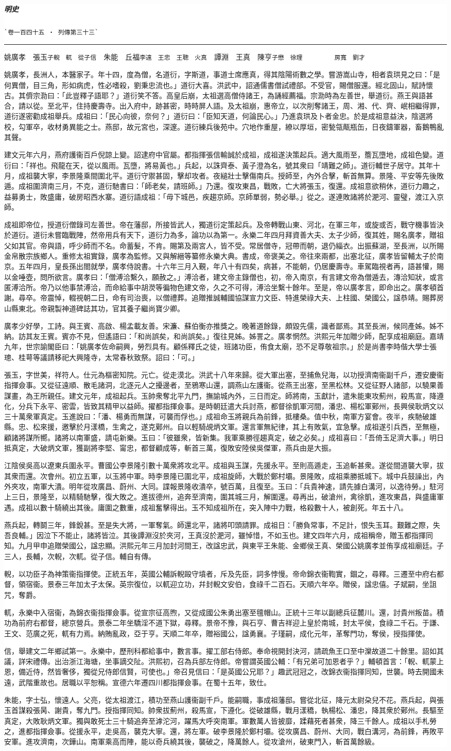 

##### 明史
	`卷一百四十五 ‧ 列傳第三十三`

* * *

姚廣孝　張玉`子輗　軏　從子信`　朱能　丘福`李遠　王忠　王聰　火真`　譚淵　王真　陳亨`子懋　徐理      　
房寬　劉才`

姚廣孝，長洲人，本醫家子。年十四，度為僧，名道衍，字斯道，事道士席應真，得其陰陽術數之學。嘗游嵩山寺，相者袁珙見之曰：「是何異僧，目三角，形如病虎，性必嗜殺，劉秉忠流也。」道衍大喜。洪武中，詔通儒書僧試禮部。不受官，賜僧服還。經北固山，賦詩懷古。其儕宗泐曰：「此豈釋子語耶？」道衍笑不答。高皇后崩，太祖選高僧侍諸王，為誦經薦福。宗泐時為左善世，舉道衍。燕王與語甚合，請以從。至北平，住持慶壽寺。出入府中，跡甚密，時時屏人語。及太祖崩，惠帝立，以次削奪諸王，周、湘、代、齊、岷相繼得罪，道衍遂密勸成祖舉兵。成祖曰：「民心向彼，奈何？」道衍曰：「臣知天道，何論民心。」乃進袁珙及卜者金忠。於是成祖意益決，陰選將校，勾軍卒，收材勇異能之士。燕邸，故元宮也，深邃。道衍練兵後苑中。穴地作重屋，繚以厚垣，密甃瓴甋瓶缶，日夜鑄軍器，畜鵝鴨亂其聲。

建文元年六月，燕府護衞百戶倪諒上變。詔逮府中官屬。都指揮張信輸誠於成祖，成祖遂決策起兵。適大風雨至，簷瓦墮地，成祖色變。道衍曰：「祥也。飛龍在天，從以風雨。瓦墮，將易黃也。」兵起，以誅齊泰、黃子澄為名，號其衆曰「靖難之師」。道衍輔世子居守。其年十月，成祖襲大寧，李景隆乘間圍北平。道衍守禦甚固，擊却攻者。夜縋壯士擊傷南兵。授師至，內外合擊，斬首無算。景隆、平安等先後敗遁。成祖圍濟南三月，不克，道衍馳書曰：「師老矣，請班師。」乃還。復攻東昌，戰敗，亡大將張玉，復還。成祖意欲稍休，道衍力趣之，益募勇士，敗盛庸，破房昭西水寨。道衍語成祖：「毋下城邑，疾趨京師。京師單弱，勢必舉。」從之。遂連敗諸將於淝河、靈璧，渡江入京師。

成祖即帝位，授道衍僧錄司左善世。帝在藩邸，所接皆武人，獨道衍定策起兵。及帝轉戰山東、河北，在軍三年，或旋或否，戰守機事皆決於道衍。道衍未嘗臨戰陣，然帝用兵有天下，道衍力為多，論功以為第一。永樂二年四月拜資善大夫、太子少師，復其姓，賜名廣孝，贈祖父如其官。帝與語，呼少師而不名。命蓄髮，不肯。賜第及兩宮人，皆不受。常居僧寺，冠帶而朝，退仍緇衣。出振蘇湖，至長洲，以所賜金帛散宗族鄉人。重修太祖實錄，廣孝為監修。又與解縉等纂修永樂大典。書成，帝褒美之。帝往來兩都，出塞北征，廣孝皆留輔太子於南京。五年四月，皇長孫出閤就學，廣孝侍說書。十六年三月入覲，年八十有四矣，病甚，不能朝，仍居慶壽寺。車駕臨視者再，語甚懽，賜以金唾壺，問所欲言。廣孝曰：「僧溥洽繫久，願赦之。」溥洽者，建文帝主錄僧也，初，帝入南京，有言建文帝為僧遁去，漙洽知狀，或言匿溥洽所。帝乃以他事禁溥洽，而命給事中胡濙等徧物色建文帝，久之不可得，溥洽坐繫十餘年。至是，帝以廣孝言，即命出之。廣孝頓首謝。尋卒。帝震悼，輟視朝二日，命有司治喪，以僧禮葬。追贈推誠輔國協謀宣力文臣、特進榮祿大夫、上柱國、榮國公，諡恭靖。賜葬房山縣東北。帝親製神道碑誌其功，官其養子繼尚寶少卿。

廣孝少好學，工詩。與王賓、高啟、楊孟載友善。宋濂、蘇伯衡亦推獎之。晚著道餘錄，頗毀先儒，識者鄙焉。其至長洲，候同產姊。姊不納。訪其友王賓。賓亦不見，但遙語曰：「和尚誤矣，和尚誤矣。」復往見姊。姊詈之。廣孝惘然。洪熙元年加贈少師，配享成祖廟庭。嘉靖九年，世宗諭閣臣曰：「姚廣孝佐命嗣興，勞烈具有。顧係釋氏之徒，班諸功臣，侑食太廟，恐不足尊敬祖宗。」於是尚書李時偕大學士張璁、桂萼等議請移祀大興隆寺，太常春秋致祭。詔曰：「可。」

張玉，字世美，祥符人。仕元為樞密知院。元亡。從走漠北。洪武十八年來歸。從大軍出塞，至捕魚兒海，以功授濟南衞副千戶，遷安慶衞指揮僉事。又從征遠順、散毛諸洞，北逐元人之擾邊者，至鴉寒山還，調燕山左護衞。從燕王出塞，至黑松林。又從征野人諸部，以驍果善謀畫，為王所親任。建文元年，成祖起兵。玉帥衆奪北平九門，撫諭城內外，三日而定。師將南，玉獻計，遣朱能東攻薊州，殺馬宣，降遵化，分兵下永平、密雲，皆致其精甲以益師。擢都指揮僉事。是時朝廷遣大兵討燕，都督徐凱軍河間，潘忠、楊松軍鄚州，長興侯耿炳文以三十萬衆軍真定。玉進說曰：「潘、楊勇而無謀，可襲而俘也。」成祖命玉將親兵為前鋒，抵樓桑。值中秋，南軍方宴會。夜半，疾馳破雄縣。忠、松來援，邀擊於月漾橋，生禽之，遂克鄚州。自以輕騎覘炳文軍。還言軍無紀律，其上有敗氣，宜急擊。成祖遂引兵西，至無極，顧諸將謀所嚮。諸將以南軍盛，請屯新樂。玉曰：「彼雖衆，皆新集。我軍乘勝徑趨真定，破之必矣。」成祖喜曰：「吾倚玉足濟大事。」明日抵真定，大破炳文軍，獲副將李堅、甯忠，都督顧成等，斬首三萬，復敗安陸侯吳傑軍，燕兵由是大振。

江陰侯吳高以遼東兵圍永平。曹國公李景隆引數十萬衆將攻北平。成祖與玉謀，先援永平。至則高遁走，玉追斬甚衆。遂從間道襲大寧，拔其衆而還。次會州。初立五軍，以玉將中軍。時李景隆已圍北平，成祖旋師，大戰於鄭村壩。景隆敗，成祖乘勝抵城下。城中兵鼓譟出，內外夾攻，南軍大潰。明年從攻廣昌、蔚州、大同。諜報景隆收潰卒，號百萬，且復至。玉曰：「兵貴神速，請先據白溝河，以逸待勞。」駐河上三日，景隆至，以精騎馳擊，復大敗之。進拔德州，追奔至濟南，圍其城三月，解圍還。尋再出，破滄州，禽徐凱，進攻東昌，與盛庸軍遇。成祖以數十騎繞出其後。庸圍之數重，成祖奮擊得出。玉不知成祖所在，突入陣中力戰，格殺數十人，被創死。年五十八。

燕兵起，轉鬬三年，鋒銳甚。至是失大將，一軍奪氣。師還北平，諸將叩頭請罪。成祖日：「勝負常事，不足計，恨失玉耳。艱難之際，失吾良輔。」因泣下不能止，諸將皆泣。其後譚淵沒於夾河，王真沒於淝河，雖悼惜，不如玉也。建文四年六月，成祖稱帝，贈玉都指揮同知。九月甲申追贈榮國公，諡忠顯。洪熙元年三月加封河間王，改諡忠武，與東平王朱能、金鄉侯王真、榮國公姚廣孝並侑享成祖廟廷。子三人，長輔，次輗，次軏。從子信。輔自有傳。

輗，以功臣子為神策衞指揮使。正統五年，英國公輔訴輗毆守墳者，斥及先臣，詞多悖慢。帝命錦衣衞鞫實，錮之，尋釋。三遷至中府右都督，領宿衞。景泰三年加太子太保。英宗復位，以軏迎立功，幷封輗文安伯，食祿千二百石。天順六年卒。贈侯，諡忠僖。子斌嗣，坐詛咒，奪爵。

軏，永樂中入宿衞，為錦衣衞指揮僉事。從宣宗征高煦，又從成國公朱勇出塞至氊帽山。正統十三年以副總兵征麓川。還，討貴州叛苗。積功為前府右都督，總京營兵。景泰二年坐驕淫不道下獄，尋釋。景帝不豫，與石亨、曹吉祥迎上皇於南城，封太平侯，食祿二千石。于謙、王文、范廣之死，軏有力焉。納賄亂政，亞于亨。天順二年卒，贈裕國公，諡勇襄。子瑾嗣，成化元年，革奪門功，奪侯，授指揮使。

信，舉建文二年鄉試第一。永樂中，歷刑科都給事中，數言事。擢工部右侍郎。奉命視開封決河，請疏魚王口至中灤故道二十餘里。詔如其議，詳宋禮傳。出治浙江海塘，坐事謫交阯。洪熙初，召為兵部左侍郎。帝嘗謂英國公輔：「有兄弟可加恩者乎？」輔頓首言：「輗、軏蒙上恩，備近侍，然皆奢侈，獨從兄侍郎信賢，可使也。」帝召見信曰：「是英國公兄耶？」趣武冠冠之，改錦衣衞指揮同知，世襲。時去開國未遠，武階重故也。居職以平恕稱。宣德六年遷四川都指揮僉事。在蜀十五年，致仕。

朱能，字士弘，懷遠人。父亮，從太祖渡江，積功至燕山護衞副千戶。能嗣職，事成祖藩邸。嘗從北征，降元太尉朶兒不花。燕兵起，與張玉首謀殺張昺、謝貴，奪九門。授指揮同知。帥衆拔薊州，殺馬宣，下遵化。從破雄縣，戰月漾穚，執楊松、潘忠，降其衆於鄚州。長驅至真定，大敗耿炳文軍。獨與敢死士三十騎追奔至滹沱河，躍馬大呼突南軍。軍數萬人皆披靡，蹂藉死者甚衆，降三千餘人。成祖以手札勞之，進都指揮僉事。從援永平，走吳高，襲克大寧。還，將左軍。破李景隆於鄭村壩。從攻廣昌、蔚州、大同，戰白溝河，為前鋒，再敗平安軍。進攻濟南，次鏵山。南軍乘高而陣，能以奇兵繞其後，襲破之，降萬餘人。從攻滄州，破東門入，斬首萬餘級。

